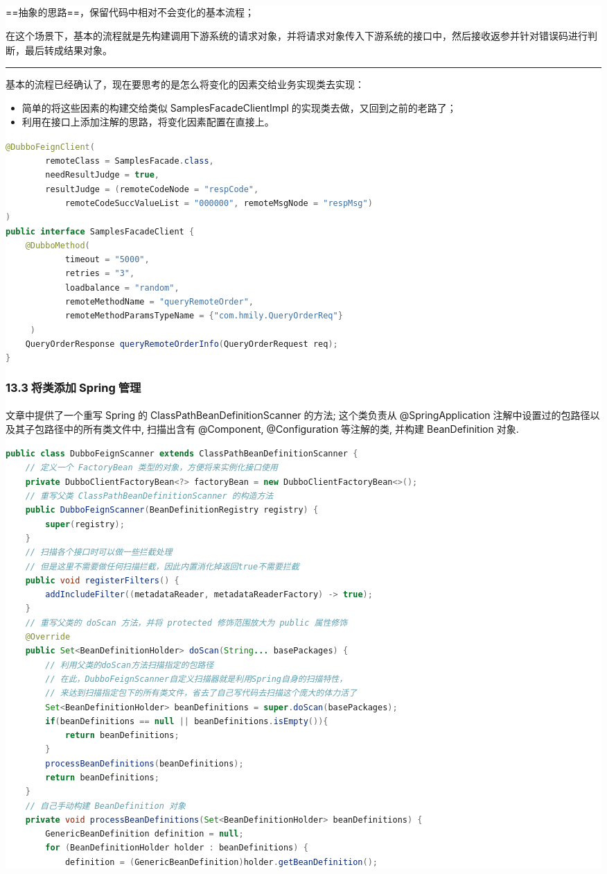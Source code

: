 ==抽象的思路==，保留代码中相对不会变化的基本流程；

在这个场景下，基本的流程就是先构建调用下游系统的请求对象，并将请求对象传入下游系统的接口中，然后接收返参并针对错误码进行判断，最后转成结果对象。

---

基本的流程已经确认了，现在要思考的是怎么将变化的因素交给业务实现类去实现：

- 简单的将这些因素的构建交给类似 SamplesFacadeClientImpl 的实现类去做，又回到之前的老路了；
- 利用在接口上添加注解的思路，将变化因素配置在直接上。

```java
@DubboFeignClient(
        remoteClass = SamplesFacade.class,
        needResultJudge = true,
        resultJudge = (remoteCodeNode = "respCode", 
	        remoteCodeSuccValueList = "000000", remoteMsgNode = "respMsg")
)
public interface SamplesFacadeClient {
    @DubboMethod(
            timeout = "5000",
            retries = "3",
            loadbalance = "random",
            remoteMethodName = "queryRemoteOrder",
            remoteMethodParamsTypeName = {"com.hmily.QueryOrderReq"}
     )
    QueryOrderResponse queryRemoteOrderInfo(QueryOrderRequest req);
}
```

### 13.3 将类添加 Spring 管理

文章中提供了一个重写 Spring 的 ClassPathBeanDefinitionScanner 的方法; 这个类负责从 @SpringApplication 注解中设置过的包路径以及其子包路径中的所有类文件中, 扫描出含有 @Component, @Configuration 等注解的类, 并构建 BeanDefinition 对象.

```java
public class DubboFeignScanner extends ClassPathBeanDefinitionScanner {
    // 定义一个 FactoryBean 类型的对象，方便将来实例化接口使用
    private DubboClientFactoryBean<?> factoryBean = new DubboClientFactoryBean<>();
    // 重写父类 ClassPathBeanDefinitionScanner 的构造方法
    public DubboFeignScanner(BeanDefinitionRegistry registry) {
        super(registry);
    }
    // 扫描各个接口时可以做一些拦截处理
    // 但是这里不需要做任何扫描拦截，因此内置消化掉返回true不需要拦截
    public void registerFilters() {
        addIncludeFilter((metadataReader, metadataReaderFactory) -> true);
    }
    // 重写父类的 doScan 方法，并将 protected 修饰范围放大为 public 属性修饰
    @Override
    public Set<BeanDefinitionHolder> doScan(String... basePackages) {
        // 利用父类的doScan方法扫描指定的包路径
        // 在此，DubboFeignScanner自定义扫描器就是利用Spring自身的扫描特性，
        // 来达到扫描指定包下的所有类文件，省去了自己写代码去扫描这个庞大的体力活了
        Set<BeanDefinitionHolder> beanDefinitions = super.doScan(basePackages);
        if(beanDefinitions == null || beanDefinitions.isEmpty()){
            return beanDefinitions;
        }
        processBeanDefinitions(beanDefinitions);
        return beanDefinitions;
    }
    // 自己手动构建 BeanDefinition 对象
    private void processBeanDefinitions(Set<BeanDefinitionHolder> beanDefinitions) {
        GenericBeanDefinition definition = null;
        for (BeanDefinitionHolder holder : beanDefinitions) {
            definition = (GenericBeanDefinition)holder.getBeanDefinition();
```
